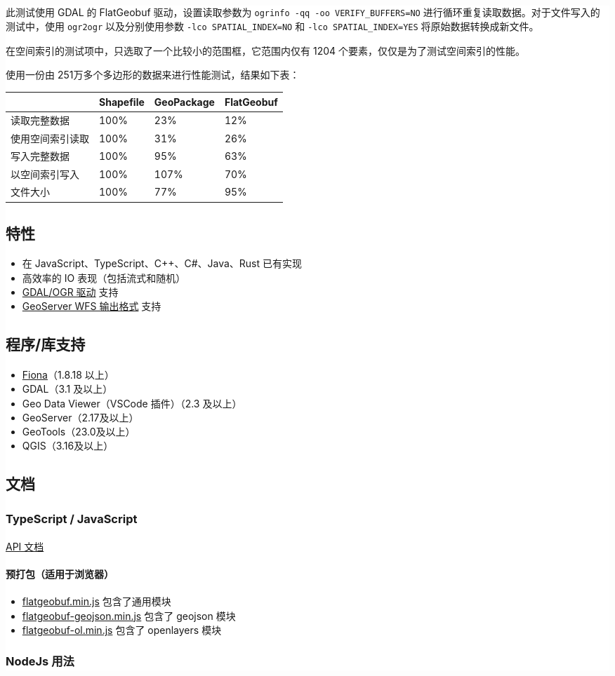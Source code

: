 此测试使用 GDAL 的 FlatGeobuf 驱动，设置读取参数为 `ogrinfo -qq -oo VERIFY_BUFFERS=NO` 进行循环重复读取数据。对于文件写入的测试中，使用 `ogr2ogr` 以及分别使用参数 `-lco SPATIAL_INDEX=NO` 和 `-lco SPATIAL_INDEX=YES` 将原始数据转换成新文件。

在空间索引的测试项中，只选取了一个比较小的范围框，它范围内仅有 1204 个要素，仅仅是为了测试空间索引的性能。

使用一份由 251万多个多边形的数据来进行性能测试，结果如下表：

|                  | Shapefile | GeoPackage | FlatGeobuf |
| ---------------- | --------- | ---------- | ---------- |
| 读取完整数据     | 100%      | 23%        | 12%        |
| 使用空间索引读取 | 100%      | 31%        | 26%        |
| 写入完整数据     | 100%      | 95%        | 63%        |
| 以空间索引写入   | 100%      | 107%       | 70%        |
| 文件大小         | 100%      | 77%        | 95%        |



## 特性

- 在 JavaScript、TypeScript、C++、C#、Java、Rust 已有实现
- 高效率的 IO 表现（包括流式和随机）
- [GDAL/OGR 驱动](https://gdal.org/drivers/vector/flatgeobuf.html) 支持
- [GeoServer WFS 输出格式](https://docs.geoserver.org/latest/en/user/community/flatgeobuf/index.html) 支持



## 程序/库支持

- [Fiona](https://fiona.readthedocs.io/)（1.8.18 以上）
- GDAL（3.1 及以上）
- Geo Data Viewer（VSCode 插件）（2.3 及以上）
- GeoServer（2.17及以上）
- GeoTools（23.0及以上）
- QGIS（3.16及以上）



## 文档

### TypeScript / JavaScript

[API 文档](http://unpkg.com/flatgeobuf/dist/doc/modules/flatgeobuf.html)

#### 预打包（适用于浏览器）

- [flatgeobuf.min.js](https://unpkg.com/flatgeobuf/dist/flatgeobuf.min.js) 包含了通用模块
- [flatgeobuf-geojson.min.js](https://unpkg.com/flatgeobuf/dist/flatgeobuf-geojson.min.js) 包含了 geojson 模块
- [flatgeobuf-ol.min.js](https://unpkg.com/flatgeobuf/dist/flatgeobuf-ol.min.js) 包含了 openlayers 模块

### NodeJs 用法
